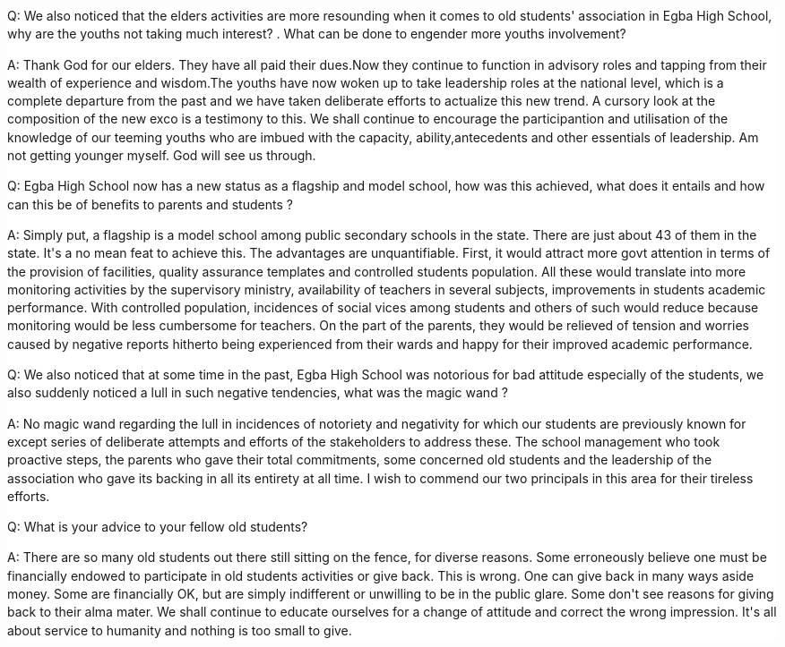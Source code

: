 

Q: We also  noticed that the elders activities are more resounding when it comes to old students' association in Egba High School, why are the youths not taking much interest? . What can be done to engender more youths involvement?



A: Thank God for our elders. They have all paid their dues.Now they continue to function in advisory roles and tapping from their wealth of experience and wisdom.The youths have now woken up to take leadership roles at  the national level, which is a complete departure from the past and we have taken deliberate efforts to actualize this new trend. A  cursory look at the composition of the new exco is a testimony to this. We shall continue to encourage the participantion and   utilisation of the knowledge of our teeming youths who are imbued with the capacity, ability,antecedents and other essentials of leadership. Am not getting younger myself. God will see us through.



Q: Egba High School now has a new status as a flagship and  model school, how was this achieved, what does it entails and how can this be of benefits to parents and students ?



A: Simply put, a flagship is a model school among public secondary schools in the state. There are just about 43 of them in the state. It's a no mean feat to achieve this. The advantages are unquantifiable.  First, it would attract more govt attention in terms of the provision of facilities, quality assurance templates and controlled students population. All these would translate into more monitoring activities by the supervisory ministry, availability of teachers in several subjects, improvements in students academic performance. With controlled population, incidences  of social vices among students and others of such would reduce because monitoring would be less cumbersome for teachers. On the part of the parents, they would be relieved of tension and worries caused by negative reports hitherto being experienced from their wards and happy for their improved academic performance. 



Q:  We also noticed that at some time in the past, Egba High School was notorious for bad attitude especially of the students,  we also suddenly noticed a lull in such negative tendencies, what was the magic wand ?



A:  No magic wand  regarding the lull in incidences of notoriety and negativity for which  our students are  previously known for except series of deliberate attempts and efforts of  the stakeholders to address these. The school management who took proactive steps, the parents who gave their total commitments, some concerned old students and the leadership of the association who gave its backing in all its entirety at all time.  I wish to commend our two principals in this area for their tireless efforts. 



Q: What is  your advice to your fellow old students?



A: There are so many old students out there still sitting on the fence, for diverse reasons. Some erroneously believe one must be financially endowed to participate in old students activities or  give back. This is wrong. One can give back in many ways aside money. Some are financially OK, but are simply indifferent or unwilling to be in the public glare. Some don't see reasons for giving back to their alma mater. We shall continue to educate ourselves for a change of attitude and correct the wrong impression. It's all about service to humanity and nothing is too small to give.

